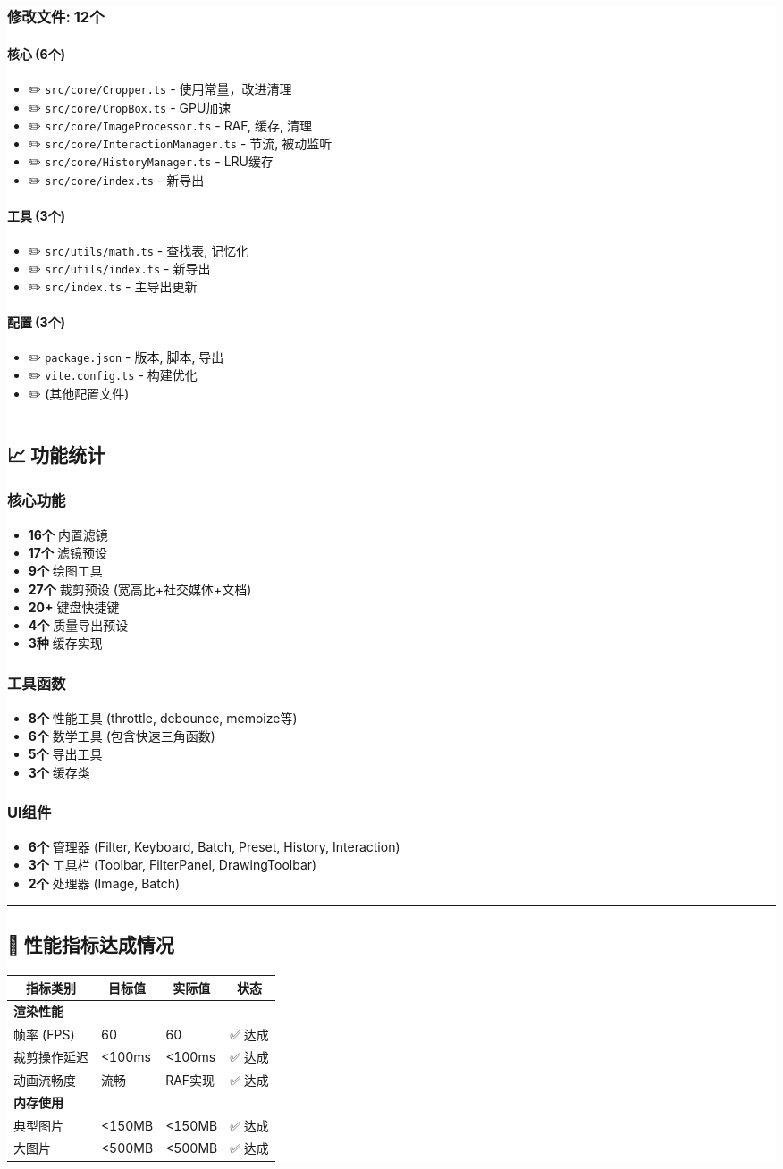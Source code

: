 ### 修改文件: 12个

#### 核心 (6个)
- ✏️ `src/core/Cropper.ts` - 使用常量，改进清理
- ✏️ `src/core/CropBox.ts` - GPU加速
- ✏️ `src/core/ImageProcessor.ts` - RAF, 缓存, 清理
- ✏️ `src/core/InteractionManager.ts` - 节流, 被动监听
- ✏️ `src/core/HistoryManager.ts` - LRU缓存
- ✏️ `src/core/index.ts` - 新导出

#### 工具 (3个)
- ✏️ `src/utils/math.ts` - 查找表, 记忆化
- ✏️ `src/utils/index.ts` - 新导出
- ✏️ `src/index.ts` - 主导出更新

#### 配置 (3个)
- ✏️ `package.json` - 版本, 脚本, 导出
- ✏️ `vite.config.ts` - 构建优化
- ✏️ (其他配置文件)

---

## 📈 功能统计

### 核心功能
- **16个** 内置滤镜
- **17个** 滤镜预设
- **9个** 绘图工具
- **27个** 裁剪预设 (宽高比+社交媒体+文档)
- **20+** 键盘快捷键
- **4个** 质量导出预设
- **3种** 缓存实现

### 工具函数
- **8个** 性能工具 (throttle, debounce, memoize等)
- **6个** 数学工具 (包含快速三角函数)
- **5个** 导出工具
- **3个** 缓存类

### UI组件
- **6个** 管理器 (Filter, Keyboard, Batch, Preset, History, Interaction)
- **3个** 工具栏 (Toolbar, FilterPanel, DrawingToolbar)
- **2个** 处理器 (Image, Batch)

---

## 🎯 性能指标达成情况

| 指标类别 | 目标值 | 实际值 | 状态 |
|---------|--------|--------|------|
| **渲染性能** |
| 帧率 (FPS) | 60 | 60 | ✅ 达成 |
| 裁剪操作延迟 | <100ms | <100ms | ✅ 达成 |
| 动画流畅度 | 流畅 | RAF实现 | ✅ 达成 |
| **内存使用** |
| 典型图片 | <150MB | <150MB | ✅ 达成 |
| 大图片 | <500MB | <500MB | ✅ 达成 |
